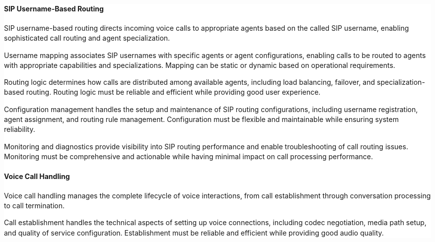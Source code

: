 #### SIP Username-Based Routing

SIP username-based routing directs incoming voice calls to appropriate agents based on the called SIP username, enabling sophisticated call routing and agent specialization.

Username mapping associates SIP usernames with specific agents or agent configurations, enabling calls to be routed to agents with appropriate capabilities and specializations. Mapping can be static or dynamic based on operational requirements.

Routing logic determines how calls are distributed among available agents, including load balancing, failover, and specialization-based routing. Routing logic must be reliable and efficient while providing good user experience.

Configuration management handles the setup and maintenance of SIP routing configurations, including username registration, agent assignment, and routing rule management. Configuration must be flexible and maintainable while ensuring system reliability.

Monitoring and diagnostics provide visibility into SIP routing performance and enable troubleshooting of call routing issues. Monitoring must be comprehensive and actionable while having minimal impact on call processing performance.

#### Voice Call Handling

Voice call handling manages the complete lifecycle of voice interactions, from call establishment through conversation processing to call termination.

Call establishment handles the technical aspects of setting up voice connections, including codec negotiation, media path setup, and quality of service configuration. Establishment must be reliable and efficient while providing good audio quality.

